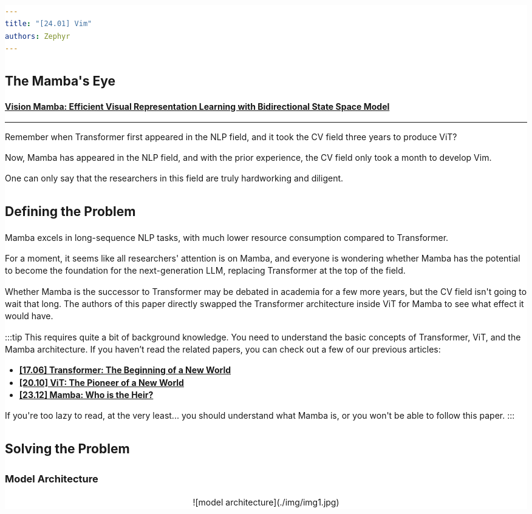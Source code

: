 ```yaml
---
title: "[24.01] Vim"
authors: Zephyr
---
```


## The Mamba's Eye

[**Vision Mamba: Efficient Visual Representation Learning with Bidirectional State Space Model**](https://arxiv.org/abs/2401.09417)

---

Remember when Transformer first appeared in the NLP field, and it took the CV field three years to produce ViT?

Now, Mamba has appeared in the NLP field, and with the prior experience, the CV field only took a month to develop Vim.

One can only say that the researchers in this field are truly hardworking and diligent.

## Defining the Problem

Mamba excels in long-sequence NLP tasks, with much lower resource consumption compared to Transformer.

For a moment, it seems like all researchers' attention is on Mamba, and everyone is wondering whether Mamba has the potential to become the foundation for the next-generation LLM, replacing Transformer at the top of the field.

Whether Mamba is the successor to Transformer may be debated in academia for a few more years, but the CV field isn't going to wait that long. The authors of this paper directly swapped the Transformer architecture inside ViT for Mamba to see what effect it would have.

:::tip
This requires quite a bit of background knowledge. You need to understand the basic concepts of Transformer, ViT, and the Mamba architecture. If you haven’t read the related papers, you can check out a few of our previous articles:

- [**[17.06] Transformer: The Beginning of a New World**](../../transformers/1706-transformer/index.md)
- [**[20.10] ViT: The Pioneer of a New World**](../../vision-transformers/2010-vit/index.md)
- [**[23.12] Mamba: Who is the Heir?**](../2312-mamba/index.md)

If you're too lazy to read, at the very least... you should understand what Mamba is, or you won't be able to follow this paper.
:::

## Solving the Problem

### Model Architecture

<div align="center">
<figure style={{"width": "90%"}}>
![model architecture](./img/img1.jpg)
</figure>
</div>
